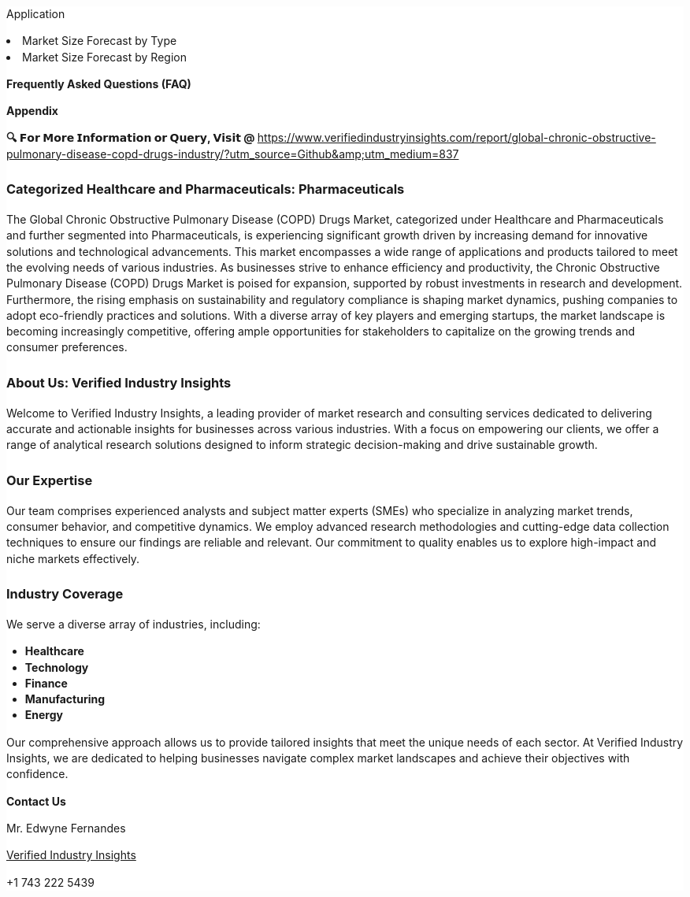 Application</li><li>Market Size Forecast by Type</li><li>Market Size Forecast by Region</li></ul><p><strong>Frequently Asked Questions (FAQ)</strong></p><p><strong>Appendix<br /></strong></p><p><strong>🔍 𝗙𝗼𝗿 𝗠𝗼𝗿𝗲 𝗜𝗻𝗳𝗼𝗿𝗺𝗮𝘁𝗶𝗼𝗻 𝗼𝗿 𝗤𝘂𝗲𝗿𝘆, 𝗩𝗶𝘀𝗶𝘁 @ </strong><a href="https://www.verifiedindustryinsights.com/report/global-chronic-obstructive-pulmonary-disease-copd-drugs-industry/?utm_source=Github&amp;utm_medium=837">https://www.verifiedindustryinsights.com/report/global-chronic-obstructive-pulmonary-disease-copd-drugs-industry/?utm_source=Github&amp;utm_medium=837</a>&nbsp;</p><h3>Categorized Healthcare and Pharmaceuticals: Pharmaceuticals </h3><p>The Global Chronic Obstructive Pulmonary Disease (COPD) Drugs Market, categorized under Healthcare and Pharmaceuticals and further segmented into Pharmaceuticals, is experiencing significant growth driven by increasing demand for innovative solutions and technological advancements. This market encompasses a wide range of applications and products tailored to meet the evolving needs of various industries. As businesses strive to enhance efficiency and productivity, the Chronic Obstructive Pulmonary Disease (COPD) Drugs Market is poised for expansion, supported by robust investments in research and development. Furthermore, the rising emphasis on sustainability and regulatory compliance is shaping market dynamics, pushing companies to adopt eco-friendly practices and solutions. With a diverse array of key players and emerging startups, the market landscape is becoming increasingly competitive, offering ample opportunities for stakeholders to capitalize on the growing trends and consumer preferences.</p><h3>About Us: Verified Industry Insights</h3><p>Welcome to Verified Industry Insights, a leading provider of market research and consulting services dedicated to delivering accurate and actionable insights for businesses across various industries. With a focus on empowering our clients, we offer a range of analytical research solutions designed to inform strategic decision-making and drive sustainable growth.</p><h3>Our Expertise</h3><p>Our team comprises experienced analysts and subject matter experts (SMEs) who specialize in analyzing market trends, consumer behavior, and competitive dynamics. We employ advanced research methodologies and cutting-edge data collection techniques to ensure our findings are reliable and relevant. Our commitment to quality enables us to explore high-impact and niche markets effectively.</p><h3>Industry Coverage</h3><p>We serve a diverse array of industries, including:</p><ul><li><strong>Healthcare</strong></li><li><strong>Technology</strong></li><li><strong>Finance</strong></li><li><strong>Manufacturing</strong></li><li><strong>Energy</strong></li></ul><p>Our comprehensive approach allows us to provide tailored insights that meet the unique needs of each sector. At Verified Industry Insights, we are dedicated to helping businesses navigate complex market landscapes and achieve their objectives with confidence.</p><p><strong>Contact Us</strong></p><p>Mr. Edwyne Fernandes</p><p><a href="https://www.verifiedindustryinsights.com/">Verified Industry Insights</a></p><p>+1 743 222 5439</p>
